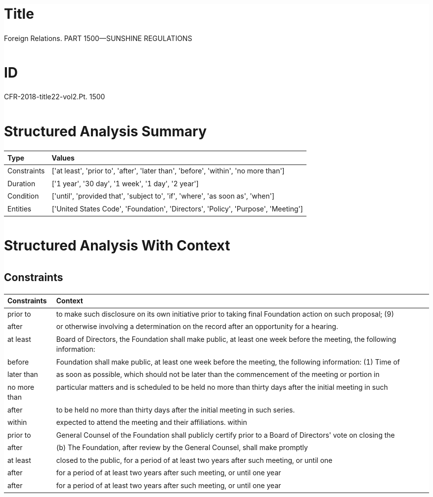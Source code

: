 # Title

 Foreign Relations. PART 1500—SUNSHINE REGULATIONS


# ID

 CFR-2018-title22-vol2.Pt. 1500


# Structured Analysis Summary

| Type        | Values                                                                              |
|:------------|:------------------------------------------------------------------------------------|
| Constraints | ['at least', 'prior to', 'after', 'later than', 'before', 'within', 'no more than'] |
| Duration    | ['1 year', '30 day', '1 week', '1 day', '2 year']                                   |
| Condition   | ['until', 'provided that', 'subject to', 'if', 'where', 'as soon as', 'when']       |
| Entities    | ['United States Code', 'Foundation', 'Directors', 'Policy', 'Purpose', 'Meeting']   |


# Structured Analysis With Context

 


## Constraints

| Constraints   | Context                                                                                                                |
|:--------------|:-----------------------------------------------------------------------------------------------------------------------|
| prior to      | to make such disclosure on its own initiative prior to taking final Foundation action on such proposal; (9)            |
| after         | or otherwise involving a determination on the record after  an opportunity for a hearing.                              |
| at least      | Board of Directors, the Foundation shall make public, at least one week before the meeting, the following information: |
| before        | Foundation shall make public, at least one week before the meeting, the following information: (1) Time of             |
| later than    | as soon as possible, which should not be later than the commencement of the meeting or portion in                      |
| no more than  | particular matters and is scheduled to be held no more than thirty days after the initial meeting in such              |
| after         | to be held no more than thirty days after  the initial meeting in such series.                                         |
| within        | expected to attend the meeting and their affiliations. within                                                          |
| prior to      | General Counsel of the Foundation shall publicly certify prior to a Board of Directors' vote on closing the            |
| after         | (b) The Foundation,  after review by the General Counsel, shall make promptly                                          |
| at least      | closed to the public, for a period of at least two years after such meeting, or until one                              |
| after         | for a period of at least two years after  such meeting, or until one year                                              |
| after         | for a period of at least two years after  such meeting, or until one year                                              |
